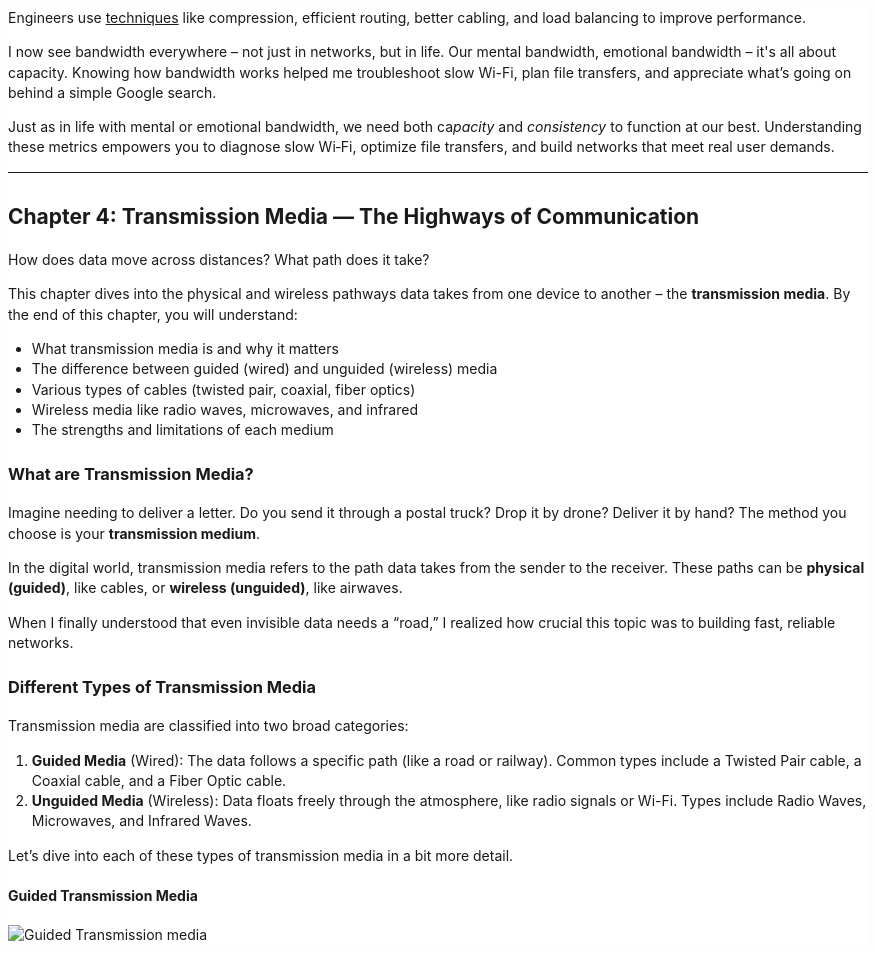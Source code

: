 Engineers use [<FontIcon icon="fas fa-globe"/>techniques](https://parkplacetechnologies.com/blog/network-optimization-performance-techniques/) like compression, efficient routing, better cabling, and load balancing to improve performance.

I now see bandwidth everywhere – not just in networks, but in life. Our mental bandwidth, emotional bandwidth – it's all about capacity. Knowing how bandwidth works helped me troubleshoot slow Wi-Fi, plan file transfers, and appreciate what’s going on behind a simple Google search.

Just as in life with mental or emotional bandwidth, we need both ca*pacity* and *consistency* to function at our best. Understanding these metrics empowers you to diagnose slow Wi‑Fi, optimize file transfers, and build networks that meet real user demands.

---

## Chapter 4: Transmission Media — The Highways of Communication

How does data move across distances? What path does it take?

This chapter dives into the physical and wireless pathways data takes from one device to another – the **transmission media**. By the end of this chapter, you will understand:

- What transmission media is and why it matters
- The difference between guided (wired) and unguided (wireless) media
- Various types of cables (twisted pair, coaxial, fiber optics)
- Wireless media like radio waves, microwaves, and infrared
- The strengths and limitations of each medium

### What are Transmission Media?

Imagine needing to deliver a letter. Do you send it through a postal truck? Drop it by drone? Deliver it by hand? The method you choose is your **transmission medium**.

In the digital world, transmission media refers to the path data takes from the sender to the receiver. These paths can be **physical (guided)**, like cables, or **wireless (unguided)**, like airwaves.

When I finally understood that even invisible data needs a “road,” I realized how crucial this topic was to building fast, reliable networks.

### Different Types of Transmission Media

Transmission media are classified into two broad categories:

1. **Guided Media** (Wired): The data follows a specific path (like a road or railway). Common types include a Twisted Pair cable, a Coaxial cable, and a Fiber Optic cable.
2. **Unguided Media** (Wireless): Data floats freely through the atmosphere, like radio signals or Wi-Fi. Types include Radio Waves, Microwaves, and Infrared Waves.

Let’s dive into each of these types of transmission media in a bit more detail.

#### Guided Transmission Media

![Guided Transmission media](https://cdn.hashnode.com/res/hashnode/image/upload/v1748674489096/fe9c0cfd-6aaf-4746-a129-8c994287a976.png)
